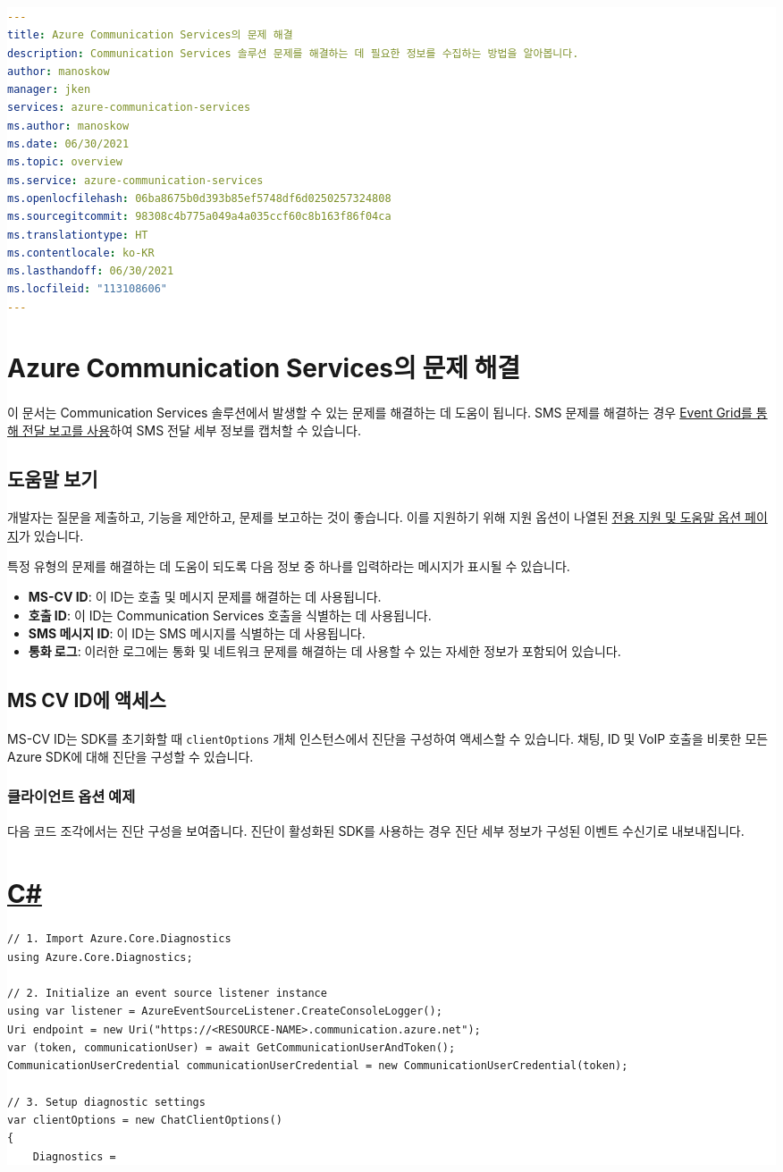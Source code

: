 ```yaml
---
title: Azure Communication Services의 문제 해결
description: Communication Services 솔루션 문제를 해결하는 데 필요한 정보를 수집하는 방법을 알아봅니다.
author: manoskow
manager: jken
services: azure-communication-services
ms.author: manoskow
ms.date: 06/30/2021
ms.topic: overview
ms.service: azure-communication-services
ms.openlocfilehash: 06ba8675b0d393b85ef5748df6d0250257324808
ms.sourcegitcommit: 98308c4b775a049a4a035ccf60c8b163f86f04ca
ms.translationtype: HT
ms.contentlocale: ko-KR
ms.lasthandoff: 06/30/2021
ms.locfileid: "113108606"
---
```

# <a name="troubleshooting-in-azure-communication-services"></a>Azure Communication Services의 문제 해결

이 문서는 Communication Services 솔루션에서 발생할 수 있는 문제를 해결하는 데 도움이 됩니다. SMS 문제를 해결하는 경우 [Event Grid를 통해 전달 보고를 사용](../quickstarts/telephony-sms/handle-sms-events.md)하여 SMS 전달 세부 정보를 캡처할 수 있습니다.

## <a name="getting-help"></a>도움말 보기

개발자는 질문을 제출하고, 기능을 제안하고, 문제를 보고하는 것이 좋습니다. 이를 지원하기 위해 지원 옵션이 나열된 [전용 지원 및 도움말 옵션 페이지](../support.md)가 있습니다.

특정 유형의 문제를 해결하는 데 도움이 되도록 다음 정보 중 하나를 입력하라는 메시지가 표시될 수 있습니다.

* **MS-CV ID**: 이 ID는 호출 및 메시지 문제를 해결하는 데 사용됩니다.
* **호출 ID**: 이 ID는 Communication Services 호출을 식별하는 데 사용됩니다.
* **SMS 메시지 ID**: 이 ID는 SMS 메시지를 식별하는 데 사용됩니다.
* **통화 로그**: 이러한 로그에는 통화 및 네트워크 문제를 해결하는 데 사용할 수 있는 자세한 정보가 포함되어 있습니다.


## <a name="access-your-ms-cv-id"></a>MS CV ID에 액세스

MS-CV ID는 SDK를 초기화할 때 `clientOptions` 개체 인스턴스에서 진단을 구성하여 액세스할 수 있습니다. 채팅, ID 및 VoIP 호출을 비롯한 모든 Azure SDK에 대해 진단을 구성할 수 있습니다.

### <a name="client-options-example"></a>클라이언트 옵션 예제

다음 코드 조각에서는 진단 구성을 보여줍니다. 진단이 활성화된 SDK를 사용하는 경우 진단 세부 정보가 구성된 이벤트 수신기로 내보내집니다.

# <a name="c"></a>[C#](#tab/csharp)
```
// 1. Import Azure.Core.Diagnostics
using Azure.Core.Diagnostics;

// 2. Initialize an event source listener instance
using var listener = AzureEventSourceListener.CreateConsoleLogger();
Uri endpoint = new Uri("https://<RESOURCE-NAME>.communication.azure.net");
var (token, communicationUser) = await GetCommunicationUserAndToken();
CommunicationUserCredential communicationUserCredential = new CommunicationUserCredential(token);

// 3. Setup diagnostic settings
var clientOptions = new ChatClientOptions()
{
    Diagnostics =
```